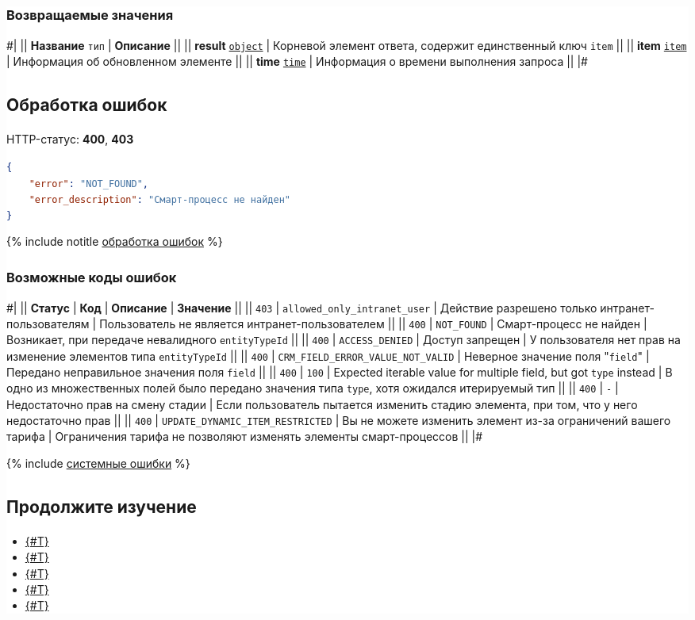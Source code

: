 ### Возвращаемые значения

#|
|| **Название**
`тип` | **Описание** ||
|| **result**
[`object`][1] | Корневой элемент ответа, содержит единственный ключ `item` ||
|| **item**
[`item`](./crm-item-add.md#item) | Информация об обновленном элементе ||
|| **time**
[`time`][1] | Информация о времени выполнения запроса ||
|#

## Обработка ошибок

HTTP-статус: **400**, **403**

```json
{
    "error": "NOT_FOUND",
    "error_description": "Смарт-процесс не найден"
}
```

{% include notitle [обработка ошибок](../../../_includes/error-info.md) %}

### Возможные коды ошибок

#|
|| **Статус** | **Код**                           | **Описание**                                                       | **Значение**                                                                                    ||
|| `403`      | `allowed_only_intranet_user`      | Действие разрешено только интранет-пользователям                   | Пользователь не является интранет-пользователем                                                 ||
|| `400`      | `NOT_FOUND`                       | Смарт-процесс не найден                                            | Возникает, при передаче невалидного `entityTypeId`                                              ||
|| `400`      | `ACCESS_DENIED`                   | Доступ запрещен                                                    | У пользователя нет прав на изменение элементов типа `entityTypeId`                              ||
|| `400`      | `CRM_FIELD_ERROR_VALUE_NOT_VALID` | Неверное значение поля "`field`"                                   | Передано неправильное значения поля `field`                                                     ||
|| `400`      | `100`                             | Expected iterable value for multiple field, but got `type` instead | В одно из множественных полей было передано значения типа `type`, хотя ожидался итерируемый тип ||
|| `400`      | `-`                               | Недостаточно прав на смену стадии                                  | Если пользователь пытается изменить стадию элемента, при том, что у него недостаточно прав      ||
|| `400`      | `UPDATE_DYNAMIC_ITEM_RESTRICTED`  | Вы не можете изменить элемент из-за ограничений вашего тарифа      | Ограничения тарифа не позволяют изменять элементы смарт-процессов                               ||
|#

{% include [системные ошибки](./../../../_includes/system-errors.md) %}

## Продолжите изучение

- [{#T}](crm-item-add.md)
- [{#T}](crm-item-get.md)
- [{#T}](crm-item-list.md)
- [{#T}](crm-item-delete.md)
- [{#T}](crm-item-fields.md)

[1]: ../../data-types.md
[2]: ../data-types.md
[3]: ../status/crm-status-list.md